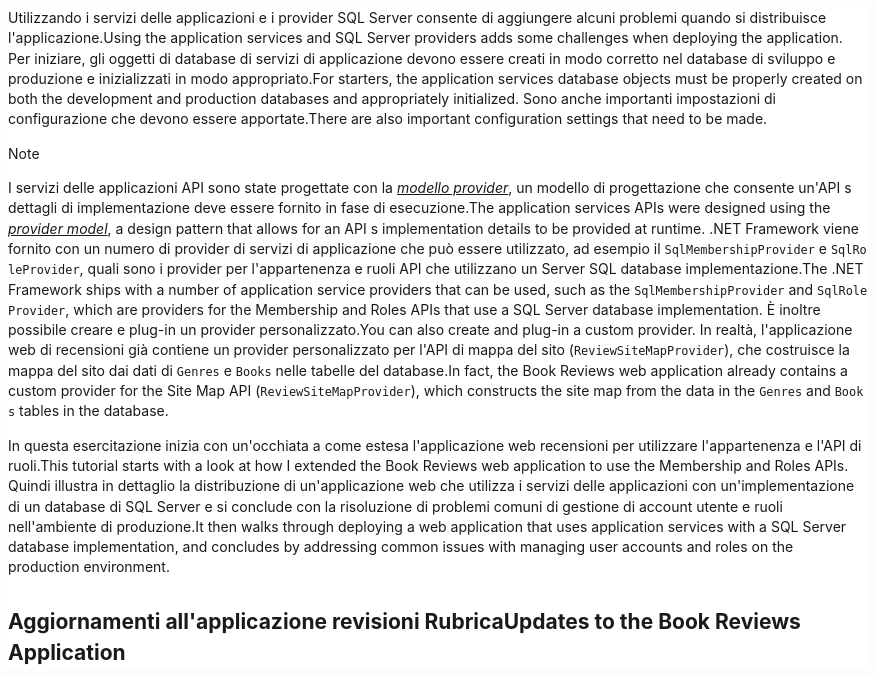 <span data-ttu-id="1a9f9-121">Utilizzando i servizi delle applicazioni e i provider SQL Server consente di aggiungere alcuni problemi quando si distribuisce l'applicazione.</span><span class="sxs-lookup"><span data-stu-id="1a9f9-121">Using the application services and SQL Server providers adds some challenges when deploying the application.</span></span> <span data-ttu-id="1a9f9-122">Per iniziare, gli oggetti di database di servizi di applicazione devono essere creati in modo corretto nel database di sviluppo e produzione e inizializzati in modo appropriato.</span><span class="sxs-lookup"><span data-stu-id="1a9f9-122">For starters, the application services database objects must be properly created on both the development and production databases and appropriately initialized.</span></span> <span data-ttu-id="1a9f9-123">Sono anche importanti impostazioni di configurazione che devono essere apportate.</span><span class="sxs-lookup"><span data-stu-id="1a9f9-123">There are also important configuration settings that need to be made.</span></span>

> [!NOTE]
> <span data-ttu-id="1a9f9-124">I servizi delle applicazioni API sono state progettate con la [ *modello provider*](http://aspnet.4guysfromrolla.com/articles/101905-1.aspx), un modello di progettazione che consente un'API s dettagli di implementazione deve essere fornito in fase di esecuzione.</span><span class="sxs-lookup"><span data-stu-id="1a9f9-124">The application services APIs were designed using the [*provider model*](http://aspnet.4guysfromrolla.com/articles/101905-1.aspx), a design pattern that allows for an API s implementation details to be provided at runtime.</span></span> <span data-ttu-id="1a9f9-125">.NET Framework viene fornito con un numero di provider di servizi di applicazione che può essere utilizzato, ad esempio il `SqlMembershipProvider` e `SqlRoleProvider`, quali sono i provider per l'appartenenza e ruoli API che utilizzano un Server SQL database implementazione.</span><span class="sxs-lookup"><span data-stu-id="1a9f9-125">The .NET Framework ships with a number of application service providers that can be used, such as the `SqlMembershipProvider` and `SqlRoleProvider`, which are providers for the Membership and Roles APIs that use a SQL Server database implementation.</span></span> <span data-ttu-id="1a9f9-126">È inoltre possibile creare e plug-in un provider personalizzato.</span><span class="sxs-lookup"><span data-stu-id="1a9f9-126">You can also create and plug-in a custom provider.</span></span> <span data-ttu-id="1a9f9-127">In realtà, l'applicazione web di recensioni già contiene un provider personalizzato per l'API di mappa del sito (`ReviewSiteMapProvider`), che costruisce la mappa del sito dai dati di `Genres` e `Books` nelle tabelle del database.</span><span class="sxs-lookup"><span data-stu-id="1a9f9-127">In fact, the Book Reviews web application already contains a custom provider for the Site Map API (`ReviewSiteMapProvider`), which constructs the site map from the data in the `Genres` and `Books` tables in the database.</span></span>


<span data-ttu-id="1a9f9-128">In questa esercitazione inizia con un'occhiata a come estesa l'applicazione web recensioni per utilizzare l'appartenenza e l'API di ruoli.</span><span class="sxs-lookup"><span data-stu-id="1a9f9-128">This tutorial starts with a look at how I extended the Book Reviews web application to use the Membership and Roles APIs.</span></span> <span data-ttu-id="1a9f9-129">Quindi illustra in dettaglio la distribuzione di un'applicazione web che utilizza i servizi delle applicazioni con un'implementazione di un database di SQL Server e si conclude con la risoluzione di problemi comuni di gestione di account utente e ruoli nell'ambiente di produzione.</span><span class="sxs-lookup"><span data-stu-id="1a9f9-129">It then walks through deploying a web application that uses application services with a SQL Server database implementation, and concludes by addressing common issues with managing user accounts and roles on the production environment.</span></span>

## <a name="updates-to-the-book-reviews-application"></a><span data-ttu-id="1a9f9-130">Aggiornamenti all'applicazione revisioni Rubrica</span><span class="sxs-lookup"><span data-stu-id="1a9f9-130">Updates to the Book Reviews Application</span></span>
